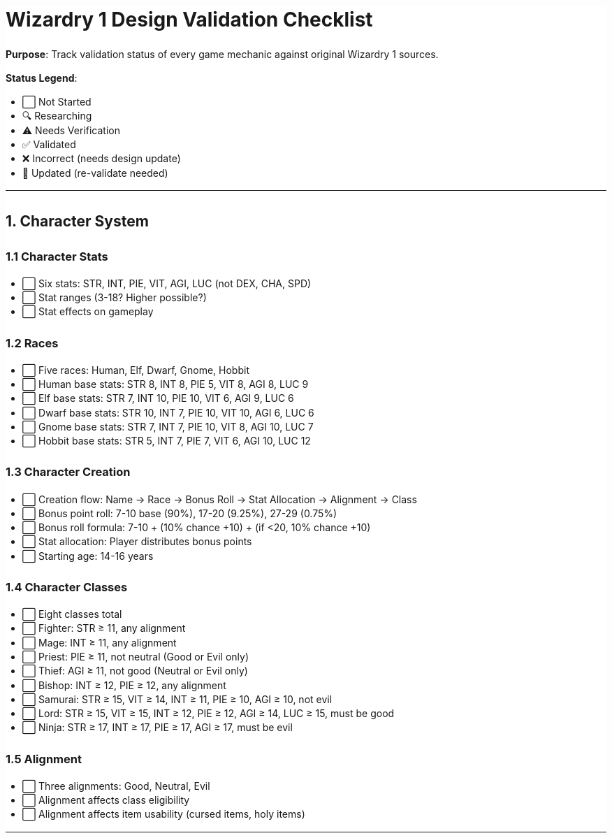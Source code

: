 # Wizardry 1 Design Validation Checklist

**Purpose**: Track validation status of every game mechanic against original Wizardry 1 sources.

**Status Legend**:
- ⬜ Not Started
- 🔍 Researching
- ⚠️ Needs Verification
- ✅ Validated
- ❌ Incorrect (needs design update)
- 🔄 Updated (re-validate needed)

---

## 1. Character System

### 1.1 Character Stats
- ⬜ Six stats: STR, INT, PIE, VIT, AGI, LUC (not DEX, CHA, SPD)
- ⬜ Stat ranges (3-18? Higher possible?)
- ⬜ Stat effects on gameplay

### 1.2 Races
- ⬜ Five races: Human, Elf, Dwarf, Gnome, Hobbit
- ⬜ Human base stats: STR 8, INT 8, PIE 5, VIT 8, AGI 8, LUC 9
- ⬜ Elf base stats: STR 7, INT 10, PIE 10, VIT 6, AGI 9, LUC 6
- ⬜ Dwarf base stats: STR 10, INT 7, PIE 10, VIT 10, AGI 6, LUC 6
- ⬜ Gnome base stats: STR 7, INT 7, PIE 10, VIT 8, AGI 10, LUC 7
- ⬜ Hobbit base stats: STR 5, INT 7, PIE 7, VIT 6, AGI 10, LUC 12

### 1.3 Character Creation
- ⬜ Creation flow: Name → Race → Bonus Roll → Stat Allocation → Alignment → Class
- ⬜ Bonus point roll: 7-10 base (90%), 17-20 (9.25%), 27-29 (0.75%)
- ⬜ Bonus roll formula: 7-10 + (10% chance +10) + (if <20, 10% chance +10)
- ⬜ Stat allocation: Player distributes bonus points
- ⬜ Starting age: 14-16 years

### 1.4 Character Classes
- ⬜ Eight classes total
- ⬜ Fighter: STR ≥ 11, any alignment
- ⬜ Mage: INT ≥ 11, any alignment
- ⬜ Priest: PIE ≥ 11, not neutral (Good or Evil only)
- ⬜ Thief: AGI ≥ 11, not good (Neutral or Evil only)
- ⬜ Bishop: INT ≥ 12, PIE ≥ 12, any alignment
- ⬜ Samurai: STR ≥ 15, VIT ≥ 14, INT ≥ 11, PIE ≥ 10, AGI ≥ 10, not evil
- ⬜ Lord: STR ≥ 15, VIT ≥ 15, INT ≥ 12, PIE ≥ 12, AGI ≥ 14, LUC ≥ 15, must be good
- ⬜ Ninja: STR ≥ 17, INT ≥ 17, PIE ≥ 17, AGI ≥ 17, must be evil

### 1.5 Alignment
- ⬜ Three alignments: Good, Neutral, Evil
- ⬜ Alignment affects class eligibility
- ⬜ Alignment affects item usability (cursed items, holy items)

---